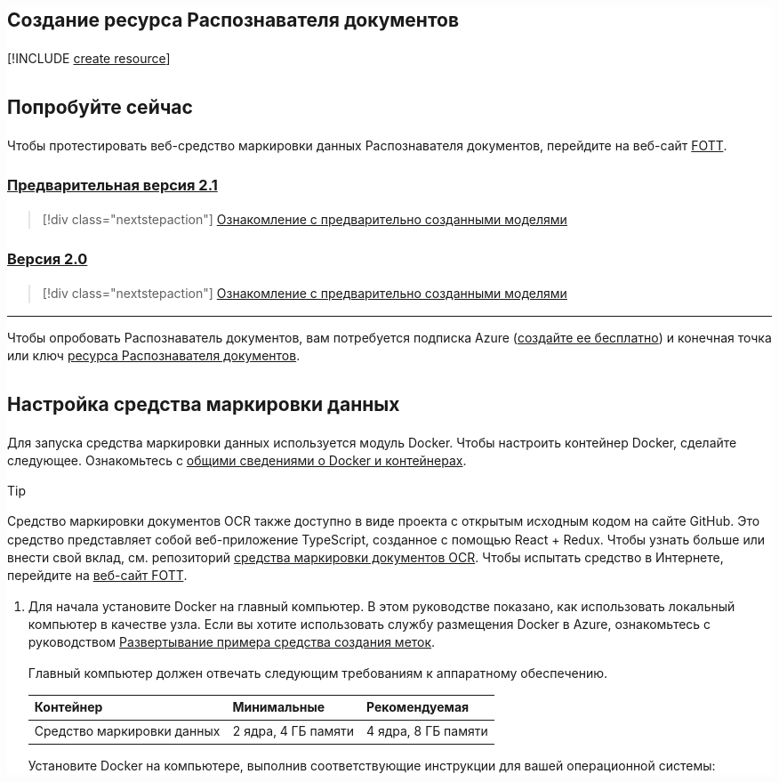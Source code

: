 ## <a name="create-a-form-recognizer-resource"></a>Создание ресурса Распознавателя документов

[!INCLUDE [create resource](../includes/create-resource.md)]

## <a name="try-it-out"></a>Попробуйте сейчас

Чтобы протестировать веб-средство маркировки данных Распознавателя документов, перейдите на веб-сайт [FOTT](https://fott-preview.azurewebsites.net/).

### <a name="v21-preview"></a>[Предварительная версия 2.1](#tab/v2-1)

> [!div class="nextstepaction"]
> [Ознакомление с предварительно созданными моделями](https://fott-preview.azurewebsites.net/)

### <a name="v20"></a>[Версия 2.0](#tab/v2-0)

> [!div class="nextstepaction"]
> [Ознакомление с предварительно созданными моделями](https://fott.azurewebsites.net/)

---

Чтобы опробовать Распознаватель документов, вам потребуется подписка Azure ([создайте ее бесплатно](https://azure.microsoft.com/free/cognitive-services)) и конечная точка или ключ [ресурса Распознавателя документов](https://ms.portal.azure.com/#create/Microsoft.CognitiveServicesFormRecognizer).

## <a name="set-up-the-sample-labeling-tool"></a>Настройка средства маркировки данных

Для запуска средства маркировки данных используется модуль Docker. Чтобы настроить контейнер Docker, сделайте следующее. Ознакомьтесь с [общими сведениями о Docker и контейнерах](https://docs.docker.com/engine/docker-overview/).

> [!TIP]
> Средство маркировки документов OCR также доступно в виде проекта с открытым исходным кодом на сайте GitHub. Это средство представляет собой веб-приложение TypeScript, созданное с помощью React + Redux. Чтобы узнать больше или внести свой вклад, см. репозиторий [средства маркировки документов OCR](https://github.com/microsoft/OCR-Form-Tools/blob/master/README.md#run-as-web-application). Чтобы испытать средство в Интернете, перейдите на [веб-сайт FOTT](https://fott.azurewebsites.net/).

1. Для начала установите Docker на главный компьютер. В этом руководстве показано, как использовать локальный компьютер в качестве узла. Если вы хотите использовать службу размещения Docker в Azure, ознакомьтесь с руководством [Развертывание примера средства создания меток](../deploy-label-tool.md).

   Главный компьютер должен отвечать следующим требованиям к аппаратному обеспечению.

    | Контейнер | Минимальные | Рекомендуемая|
    |:--|:--|:--|
    |Средство маркировки данных|2 ядра, 4 ГБ памяти|4 ядра, 8 ГБ памяти|

   Установите Docker на компьютере, выполнив соответствующие инструкции для вашей операционной системы:
